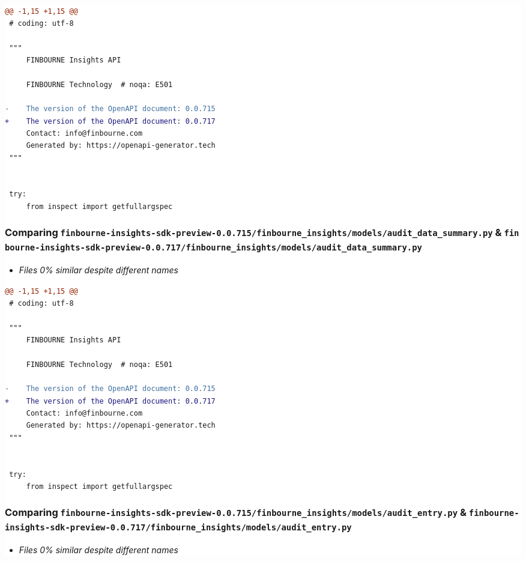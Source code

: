 ```diff
@@ -1,15 +1,15 @@
 # coding: utf-8
 
 """
     FINBOURNE Insights API
 
     FINBOURNE Technology  # noqa: E501
 
-    The version of the OpenAPI document: 0.0.715
+    The version of the OpenAPI document: 0.0.717
     Contact: info@finbourne.com
     Generated by: https://openapi-generator.tech
 """
 
 
 try:
     from inspect import getfullargspec
```

### Comparing `finbourne-insights-sdk-preview-0.0.715/finbourne_insights/models/audit_data_summary.py` & `finbourne-insights-sdk-preview-0.0.717/finbourne_insights/models/audit_data_summary.py`

 * *Files 0% similar despite different names*

```diff
@@ -1,15 +1,15 @@
 # coding: utf-8
 
 """
     FINBOURNE Insights API
 
     FINBOURNE Technology  # noqa: E501
 
-    The version of the OpenAPI document: 0.0.715
+    The version of the OpenAPI document: 0.0.717
     Contact: info@finbourne.com
     Generated by: https://openapi-generator.tech
 """
 
 
 try:
     from inspect import getfullargspec
```

### Comparing `finbourne-insights-sdk-preview-0.0.715/finbourne_insights/models/audit_entry.py` & `finbourne-insights-sdk-preview-0.0.717/finbourne_insights/models/audit_entry.py`

 * *Files 0% similar despite different names*
